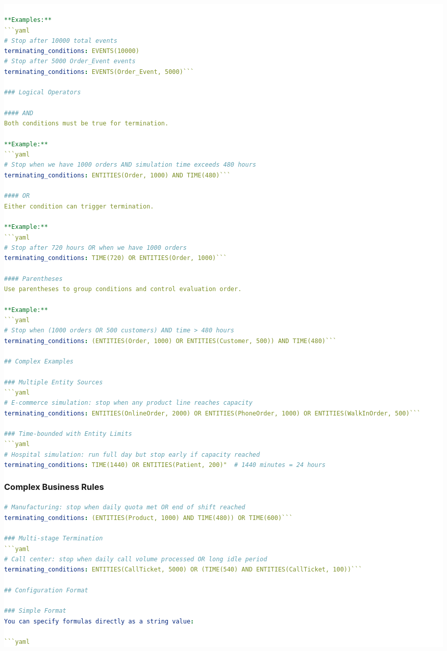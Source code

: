 ```yaml

**Examples:**
```yaml
# Stop after 10000 total events
terminating_conditions: EVENTS(10000)
# Stop after 5000 Order_Event events
terminating_conditions: EVENTS(Order_Event, 5000)```

### Logical Operators

#### AND
Both conditions must be true for termination.

**Example:**
```yaml
# Stop when we have 1000 orders AND simulation time exceeds 480 hours
terminating_conditions: ENTITIES(Order, 1000) AND TIME(480)```

#### OR  
Either condition can trigger termination.

**Example:**
```yaml
# Stop after 720 hours OR when we have 1000 orders
terminating_conditions: TIME(720) OR ENTITIES(Order, 1000)```

#### Parentheses
Use parentheses to group conditions and control evaluation order.

**Example:**
```yaml
# Stop when (1000 orders OR 500 customers) AND time > 480 hours
terminating_conditions: (ENTITIES(Order, 1000) OR ENTITIES(Customer, 500)) AND TIME(480)```

## Complex Examples

### Multiple Entity Sources
```yaml
# E-commerce simulation: stop when any product line reaches capacity
terminating_conditions: ENTITIES(OnlineOrder, 2000) OR ENTITIES(PhoneOrder, 1000) OR ENTITIES(WalkInOrder, 500)```

### Time-bounded with Entity Limits
```yaml
# Hospital simulation: run full day but stop early if capacity reached
terminating_conditions: TIME(1440) OR ENTITIES(Patient, 200)"  # 1440 minutes = 24 hours
```

### Complex Business Rules
```yaml  
# Manufacturing: stop when daily quota met OR end of shift reached
terminating_conditions: (ENTITIES(Product, 1000) AND TIME(480)) OR TIME(600)```

### Multi-stage Termination
```yaml
# Call center: stop when daily call volume processed OR long idle period
terminating_conditions: ENTITIES(CallTicket, 5000) OR (TIME(540) AND ENTITIES(CallTicket, 100))```

## Configuration Format

### Simple Format
You can specify formulas directly as a string value:

```yaml
```